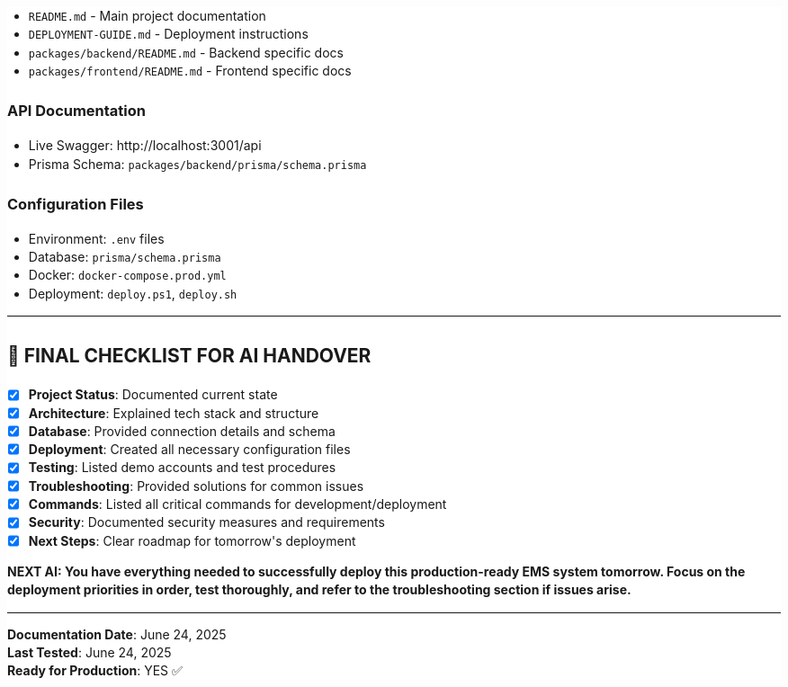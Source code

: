 - `README.md` - Main project documentation
- `DEPLOYMENT-GUIDE.md` - Deployment instructions
- `packages/backend/README.md` - Backend specific docs
- `packages/frontend/README.md` - Frontend specific docs

### API Documentation

- Live Swagger: http://localhost:3001/api
- Prisma Schema: `packages/backend/prisma/schema.prisma`

### Configuration Files

- Environment: `.env` files
- Database: `prisma/schema.prisma`
- Docker: `docker-compose.prod.yml`
- Deployment: `deploy.ps1`, `deploy.sh`

---

## 🎯 FINAL CHECKLIST FOR AI HANDOVER

- [x] **Project Status**: Documented current state
- [x] **Architecture**: Explained tech stack and structure
- [x] **Database**: Provided connection details and schema
- [x] **Deployment**: Created all necessary configuration files
- [x] **Testing**: Listed demo accounts and test procedures
- [x] **Troubleshooting**: Provided solutions for common issues
- [x] **Commands**: Listed all critical commands for development/deployment
- [x] **Security**: Documented security measures and requirements
- [x] **Next Steps**: Clear roadmap for tomorrow's deployment

**NEXT AI: You have everything needed to successfully deploy this production-ready EMS system tomorrow. Focus on the deployment priorities in order, test thoroughly, and refer to the troubleshooting section if issues arise.**

---

**Documentation Date**: June 24, 2025  
**Last Tested**: June 24, 2025  
**Ready for Production**: YES ✅
